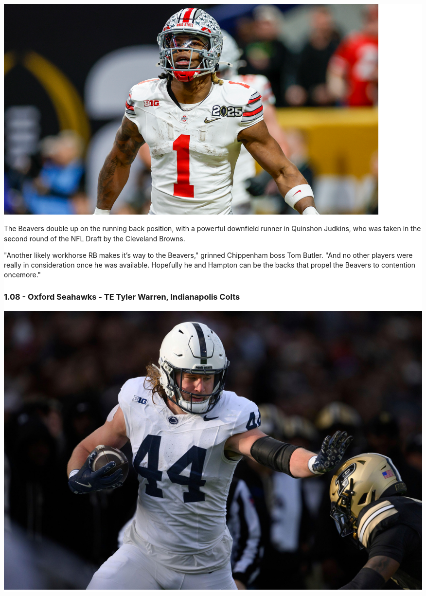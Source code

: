 ![image](/images/rookie-draft-2025/judkins.webp)

The Beavers double up on the running back position, with a powerful downfield runner in Quinshon Judkins, who was taken in the second round of the NFL Draft by the Cleveland Browns.

"Another likely workhorse RB makes it’s way to the Beavers," grinned Chippenham boss Tom Butler. "And no other players were really in consideration once he was available. Hopefully he and Hampton can be the backs that propel the Beavers to contention oncemore."

### 1.08 - Oxford Seahawks - TE Tyler Warren, Indianapolis Colts

![image](/images/rookie-draft-2025/warren.jpg)
